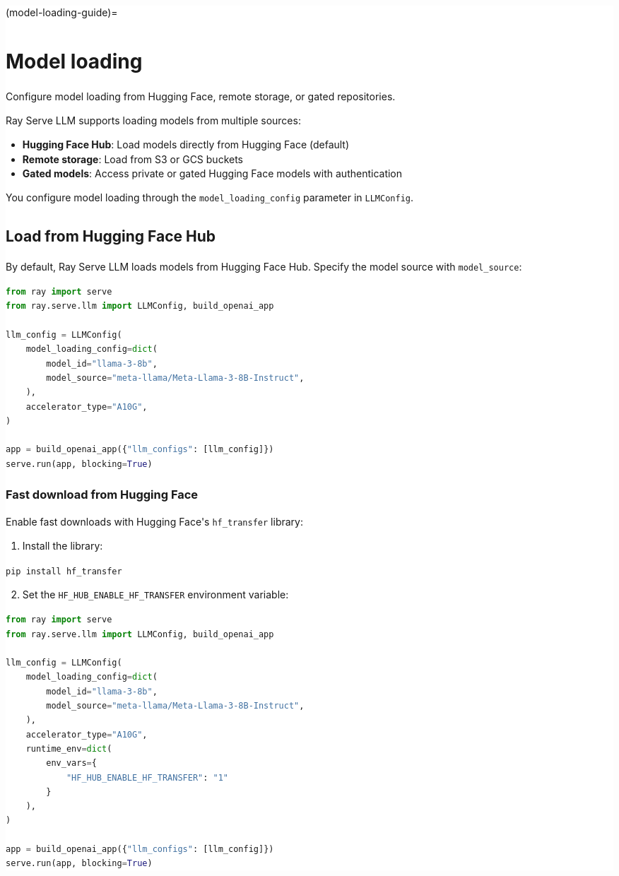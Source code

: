 (model-loading-guide)=
# Model loading

Configure model loading from Hugging Face, remote storage, or gated repositories.

Ray Serve LLM supports loading models from multiple sources:

- **Hugging Face Hub**: Load models directly from Hugging Face (default)
- **Remote storage**: Load from S3 or GCS buckets
- **Gated models**: Access private or gated Hugging Face models with authentication

You configure model loading through the `model_loading_config` parameter in `LLMConfig`.

## Load from Hugging Face Hub

By default, Ray Serve LLM loads models from Hugging Face Hub. Specify the model source with `model_source`:

```python
from ray import serve
from ray.serve.llm import LLMConfig, build_openai_app

llm_config = LLMConfig(
    model_loading_config=dict(
        model_id="llama-3-8b",
        model_source="meta-llama/Meta-Llama-3-8B-Instruct",
    ),
    accelerator_type="A10G",
)

app = build_openai_app({"llm_configs": [llm_config]})
serve.run(app, blocking=True)
```

### Fast download from Hugging Face

Enable fast downloads with Hugging Face's `hf_transfer` library:

1. Install the library:

```bash
pip install hf_transfer
```

2. Set the `HF_HUB_ENABLE_HF_TRANSFER` environment variable:

```python
from ray import serve
from ray.serve.llm import LLMConfig, build_openai_app

llm_config = LLMConfig(
    model_loading_config=dict(
        model_id="llama-3-8b",
        model_source="meta-llama/Meta-Llama-3-8B-Instruct",
    ),
    accelerator_type="A10G",
    runtime_env=dict(
        env_vars={
            "HF_HUB_ENABLE_HF_TRANSFER": "1"
        }
    ),
)

app = build_openai_app({"llm_configs": [llm_config]})
serve.run(app, blocking=True)
```
